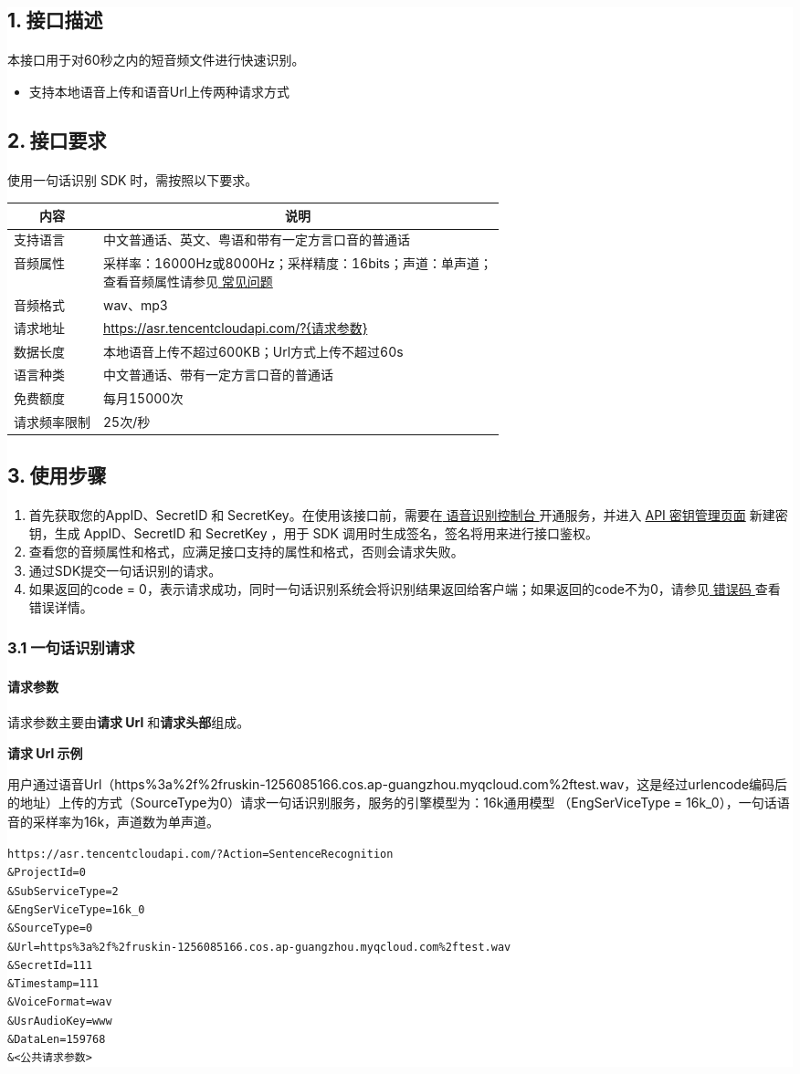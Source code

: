 
## 1. 接口描述
本接口用于对60秒之内的短音频文件进行快速识别。

- 支持本地语音上传和语音Url上传两种请求方式

## 2. 接口要求
使用一句话识别 SDK 时，需按照以下要求。

| 内容 | 说明 | 
| --- | --- |
| 支持语言| 中文普通话、英文、粤语和带有一定方言口音的普通话 |
| 音频属性| 采样率：16000Hz或8000Hz；采样精度：16bits；声道：单声道；<br>查看音频属性请参见[ 常见问题](https://cloud.tencent.com/document/product/1093/35804)|
| 音频格式| wav、mp3|
| 请求地址|  https://asr.tencentcloudapi.com/?{请求参数} |
| 数据长度| 本地语音上传不超过600KB；Url方式上传不超过60s |
| 语言种类| 中文普通话、带有一定方言口音的普通话 |
| 免费额度 | 每月15000次 |
| 请求频率限制 | 25次/秒 |


## 3. 使用步骤
1. 首先获取您的AppID、SecretID 和 SecretKey。在使用该接口前，需要在[ 语音识别控制台 ](https://console.cloud.tencent.com/asr)开通服务，并进入 [API 密钥管理页面](https://console.cloud.tencent.com/cam/capi) 新建密钥，生成 AppID、SecretID 和 SecretKey ，用于 SDK 调用时生成签名，签名将用来进行接口鉴权。
2. 查看您的音频属性和格式，应满足接口支持的属性和格式，否则会请求失败。
3. 通过SDK提交一句话识别的请求。
4. 如果返回的code = 0，表示请求成功，同时一句话识别系统会将识别结果返回给客户端；如果返回的code不为0，请参见[ 错误码 ](#jump)查看错误详情。


### 3.1 一句话识别请求

#### 请求参数
请求参数主要由**请求 Url** 和**请求头部**组成。


**请求 Url 示例**

用户通过语音Url（https%3a%2f%2fruskin-1256085166.cos.ap-guangzhou.myqcloud.com%2ftest.wav，这是经过urlencode编码后的地址）上传的方式（SourceType为0）请求一句话识别服务，服务的引擎模型为：16k通用模型 （EngSerViceType = 16k\_0），一句话语音的采样率为16k，声道数为单声道。

```
https://asr.tencentcloudapi.com/?Action=SentenceRecognition
&ProjectId=0
&SubServiceType=2
&EngSerViceType=16k_0
&SourceType=0
&Url=https%3a%2f%2fruskin-1256085166.cos.ap-guangzhou.myqcloud.com%2ftest.wav
&SecretId=111
&Timestamp=111
&VoiceFormat=wav
&UsrAudioKey=www
&DataLen=159768
&<公共请求参数>
```
